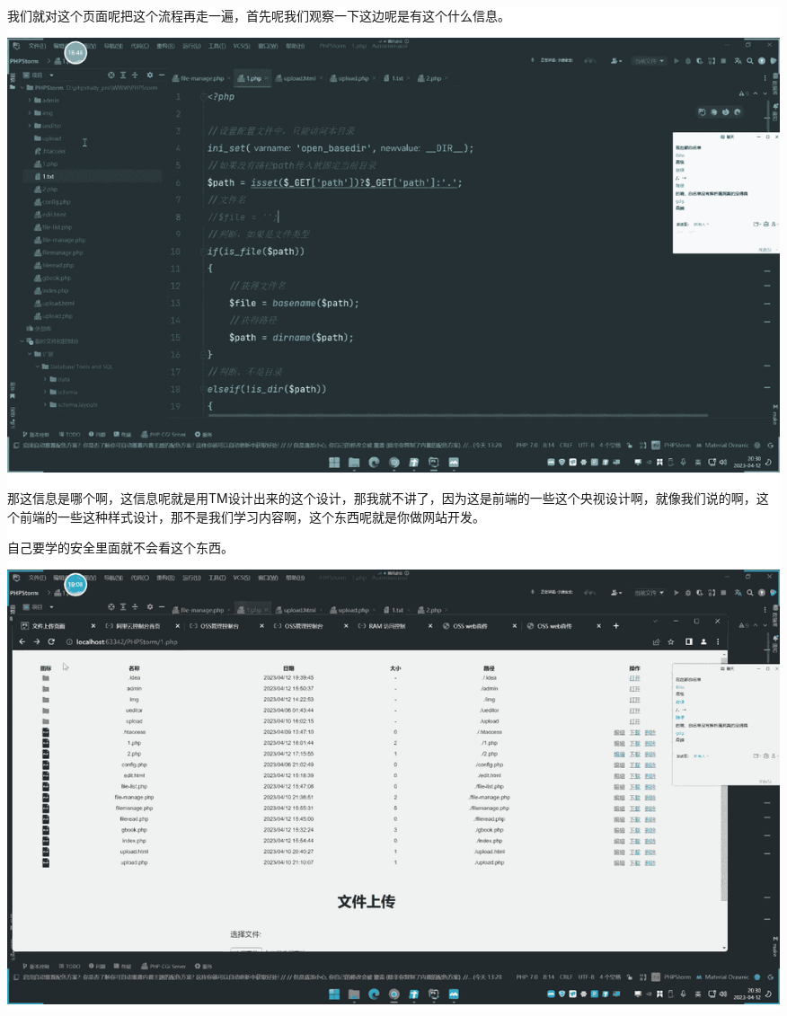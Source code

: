 我们就对这个页面呢把这个流程再走一遍，首先呢我们观察一下这边呢是有这个什么信息。

![](img/904fd02281e1e71091f9fb6d5cca52ae_91.png)

那这信息是哪个啊，这信息呢就是用TM设计出来的这个设计，那我就不讲了，因为这是前端的一些这个央视设计啊，就像我们说的啊，这个前端的一些这种样式设计，那不是我们学习内容啊，这个东西呢就是你做网站开发。

自己要学的安全里面就不会看这个东西。

![](img/904fd02281e1e71091f9fb6d5cca52ae_93.png)
